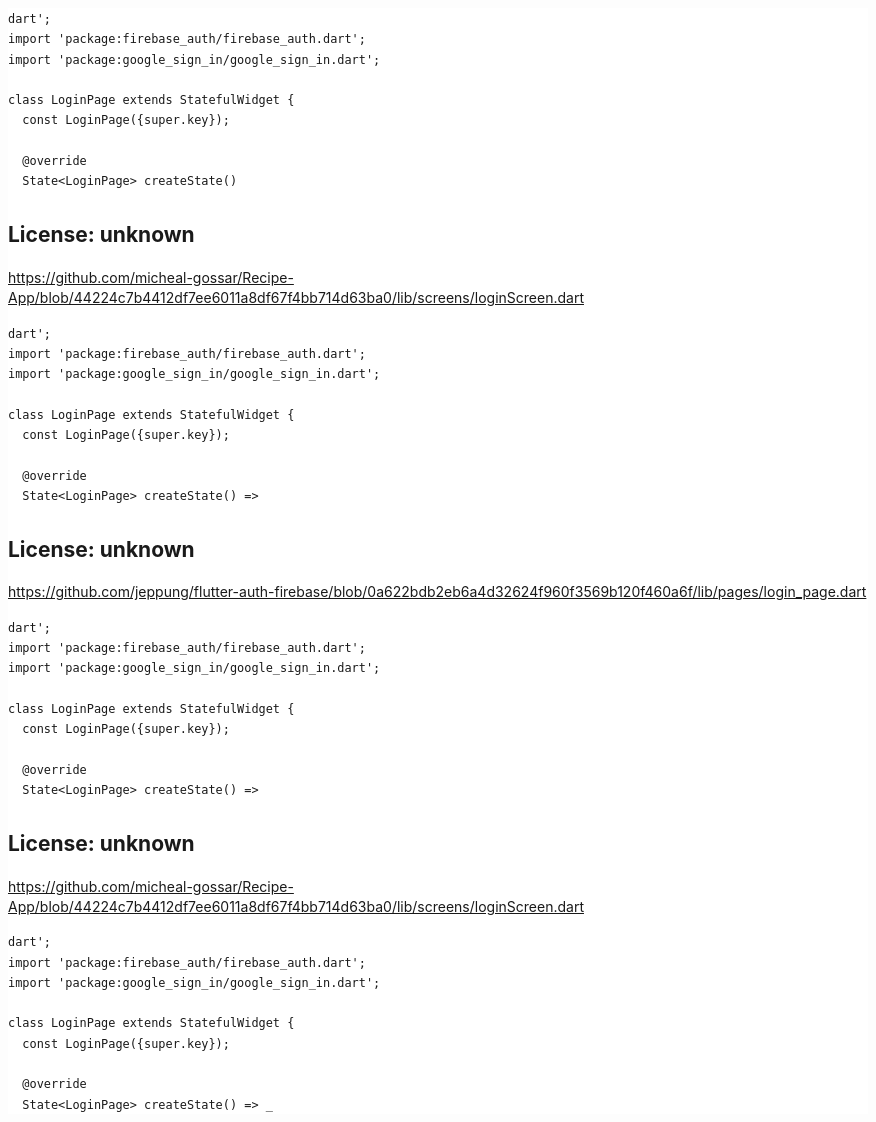 ```
dart';
import 'package:firebase_auth/firebase_auth.dart';
import 'package:google_sign_in/google_sign_in.dart';

class LoginPage extends StatefulWidget {
  const LoginPage({super.key});

  @override
  State<LoginPage> createState()
```


## License: unknown
https://github.com/micheal-gossar/Recipe-App/blob/44224c7b4412df7ee6011a8df67f4bb714d63ba0/lib/screens/loginScreen.dart

```
dart';
import 'package:firebase_auth/firebase_auth.dart';
import 'package:google_sign_in/google_sign_in.dart';

class LoginPage extends StatefulWidget {
  const LoginPage({super.key});

  @override
  State<LoginPage> createState() =>
```


## License: unknown
https://github.com/jeppung/flutter-auth-firebase/blob/0a622bdb2eb6a4d32624f960f3569b120f460a6f/lib/pages/login_page.dart

```
dart';
import 'package:firebase_auth/firebase_auth.dart';
import 'package:google_sign_in/google_sign_in.dart';

class LoginPage extends StatefulWidget {
  const LoginPage({super.key});

  @override
  State<LoginPage> createState() =>
```


## License: unknown
https://github.com/micheal-gossar/Recipe-App/blob/44224c7b4412df7ee6011a8df67f4bb714d63ba0/lib/screens/loginScreen.dart

```
dart';
import 'package:firebase_auth/firebase_auth.dart';
import 'package:google_sign_in/google_sign_in.dart';

class LoginPage extends StatefulWidget {
  const LoginPage({super.key});

  @override
  State<LoginPage> createState() => _
```
